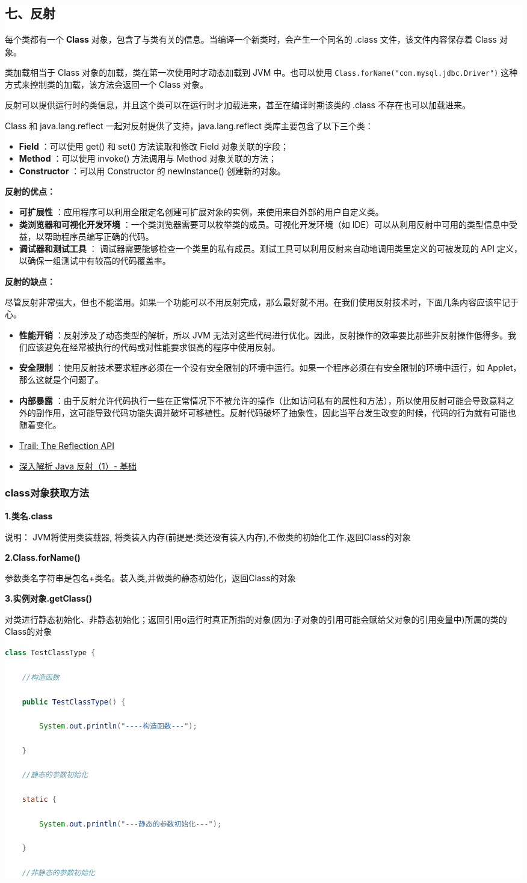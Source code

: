 ## 七、反射

每个类都有一个   **Class**   对象，包含了与类有关的信息。当编译一个新类时，会产生一个同名的 .class 文件，该文件内容保存着 Class 对象。

类加载相当于 Class 对象的加载，类在第一次使用时才动态加载到 JVM 中。也可以使用 `Class.forName("com.mysql.jdbc.Driver")` 这种方式来控制类的加载，该方法会返回一个 Class 对象。

反射可以提供运行时的类信息，并且这个类可以在运行时才加载进来，甚至在编译时期该类的 .class 不存在也可以加载进来。

Class 和 java.lang.reflect 一起对反射提供了支持，java.lang.reflect 类库主要包含了以下三个类：

-  **Field**  ：可以使用 get() 和 set() 方法读取和修改 Field 对象关联的字段；
-  **Method**  ：可以使用 invoke() 方法调用与 Method 对象关联的方法；
-  **Constructor**  ：可以用 Constructor 的 newInstance() 创建新的对象。

**反射的优点：**

-  **可扩展性**   ：应用程序可以利用全限定名创建可扩展对象的实例，来使用来自外部的用户自定义类。
-  **类浏览器和可视化开发环境**   ：一个类浏览器需要可以枚举类的成员。可视化开发环境（如 IDE）可以从利用反射中可用的类型信息中受益，以帮助程序员编写正确的代码。
-  **调试器和测试工具**   ： 调试器需要能够检查一个类里的私有成员。测试工具可以利用反射来自动地调用类里定义的可被发现的 API 定义，以确保一组测试中有较高的代码覆盖率。

**反射的缺点：**

尽管反射非常强大，但也不能滥用。如果一个功能可以不用反射完成，那么最好就不用。在我们使用反射技术时，下面几条内容应该牢记于心。

-  **性能开销**   ：反射涉及了动态类型的解析，所以 JVM 无法对这些代码进行优化。因此，反射操作的效率要比那些非反射操作低得多。我们应该避免在经常被执行的代码或对性能要求很高的程序中使用反射。

-  **安全限制**   ：使用反射技术要求程序必须在一个没有安全限制的环境中运行。如果一个程序必须在有安全限制的环境中运行，如 Applet，那么这就是个问题了。

-  **内部暴露**   ：由于反射允许代码执行一些在正常情况下不被允许的操作（比如访问私有的属性和方法），所以使用反射可能会导致意料之外的副作用，这可能导致代码功能失调并破坏可移植性。反射代码破坏了抽象性，因此当平台发生改变的时候，代码的行为就有可能也随着变化。

- [Trail: The Reflection API](https://docs.oracle.com/javase/tutorial/reflect/index.html)
- [深入解析 Java 反射（1）- 基础](http://www.sczyh30.com/posts/Java/java-reflection-1/)

### class对象获取方法

**1.类名.class**

说明： JVM将使用类装载器, 将类装入内存(前提是:类还没有装入内存),不做类的初始化工作.返回Class的对象

**2.Class.forName()**

参数类名字符串是包名+类名。装入类,并做类的静态初始化，返回Class的对象

**3.实例对象.getClass()**

对类进行静态初始化、非静态初始化；返回引用o运行时真正所指的对象(因为:子对象的引用可能会赋给父对象的引用变量中)所属的类的Class的对象

```java
class TestClassType {

    //构造函数

    public TestClassType() {

        System.out.println("----构造函数---");

    }

    //静态的参数初始化

    static {

        System.out.println("---静态的参数初始化---");

    }

    //非静态的参数初始化

```